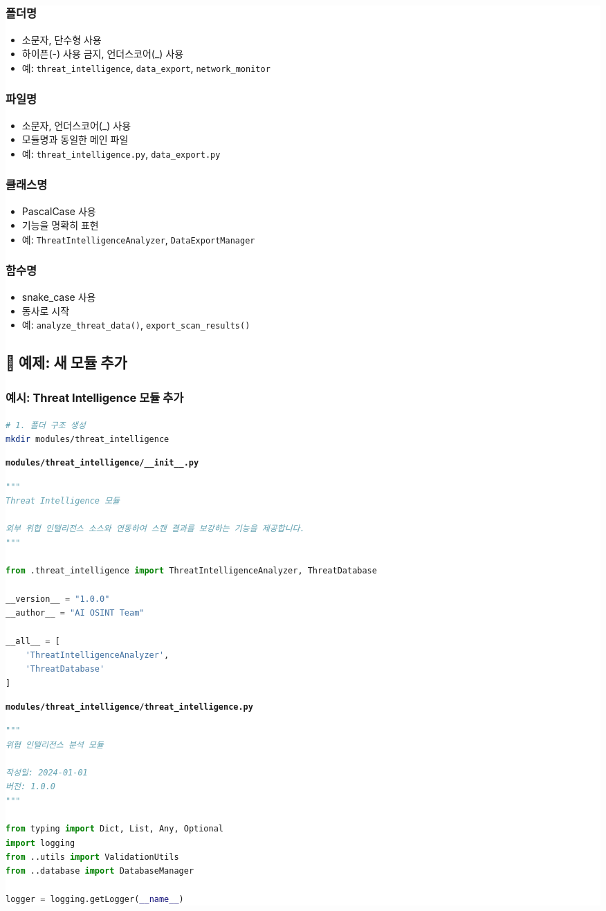 ### 폴더명
- 소문자, 단수형 사용
- 하이픈(-) 사용 금지, 언더스코어(_) 사용
- 예: `threat_intelligence`, `data_export`, `network_monitor`

### 파일명
- 소문자, 언더스코어(_) 사용
- 모듈명과 동일한 메인 파일
- 예: `threat_intelligence.py`, `data_export.py`

### 클래스명
- PascalCase 사용
- 기능을 명확히 표현
- 예: `ThreatIntelligenceAnalyzer`, `DataExportManager`

### 함수명
- snake_case 사용
- 동사로 시작
- 예: `analyze_threat_data()`, `export_scan_results()`

## 🔧 예제: 새 모듈 추가

### 예시: Threat Intelligence 모듈 추가

```bash
# 1. 폴더 구조 생성
mkdir modules/threat_intelligence
```

**`modules/threat_intelligence/__init__.py`**
```python
"""
Threat Intelligence 모듈

외부 위협 인텔리전스 소스와 연동하여 스캔 결과를 보강하는 기능을 제공합니다.
"""

from .threat_intelligence import ThreatIntelligenceAnalyzer, ThreatDatabase

__version__ = "1.0.0"
__author__ = "AI OSINT Team"

__all__ = [
    'ThreatIntelligenceAnalyzer',
    'ThreatDatabase'
]
```

**`modules/threat_intelligence/threat_intelligence.py`**
```python
"""
위협 인텔리전스 분석 모듈

작성일: 2024-01-01
버전: 1.0.0
"""

from typing import Dict, List, Any, Optional
import logging
from ..utils import ValidationUtils
from ..database import DatabaseManager

logger = logging.getLogger(__name__)

```